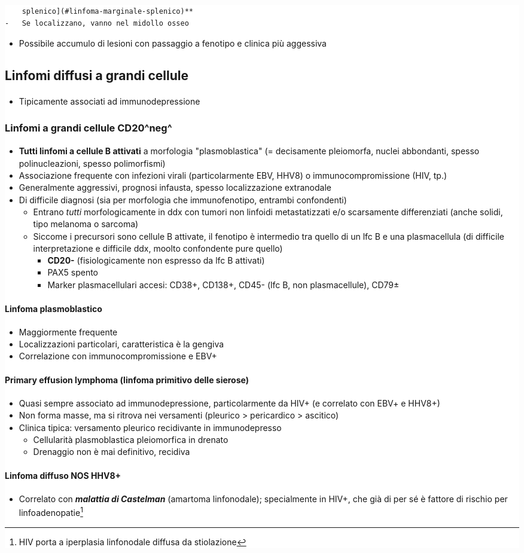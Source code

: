        splenico](#linfoma-marginale-splenico)**
    -   Se localizzano, vanno nel midollo osseo
-   Possibile accumulo di lesioni con passaggio a fenotipo e clinica più
    aggessiva

## Linfomi diffusi a grandi cellule

-   Tipicamente associati ad immunodepressione

### Linfomi a grandi cellule CD20^neg^

-   **Tutti linfomi a cellule B attivati** a morfologia "plasmoblastica"
    (= decisamente pleiomorfa, nuclei abbondanti, spesso
    polinucleazioni, spesso polimorfismi)
-   Associazione frequente con infezioni virali (particolarmente EBV,
    HHV8) o immunocompromissione (HIV, tp.)
-   Generalmente aggressivi, prognosi infausta, spesso localizzazione
    extranodale
-   Di difficile diagnosi (sia per morfologia che immunofenotipo,
    entrambi confondenti)
    -   Entrano *tutti* morfologicamente in ddx con tumori non linfoidi
        metastatizzati e/o scarsamente differenziati (anche solidi, tipo
        melanoma o sarcoma)
    -   Siccome i precursori sono cellule B attivate, il fenotipo è
        intermedio tra quello di un lfc B e una plasmacellula (di
        difficile interpretazione e difficile ddx, moolto confondente
        pure quello)
        -   **CD20-** (fisiologicamente non espresso da lfc B attivati)
        -   PAX5 spento
        -   Marker plasmacellulari accesi: CD38+, CD138+, CD45- (lfc B,
            non plasmacellule), CD79±

#### Linfoma plasmoblastico

-   Maggiormente frequente
-   Localizzazioni particolari, caratteristica è la gengiva
-   Correlazione con immunocompromissione e EBV+

#### Primary effusion lymphoma (linfoma primitivo delle sierose)

-   Quasi sempre associato ad immunodepressione, particolarmente da HIV+
    (e correlato con EBV+ e HHV8+)
-   Non forma masse, ma si ritrova nei versamenti (pleurico \>
    pericardico \> ascitico)
-   Clinica tipica: versamento pleurico recidivante in immunodepresso
    -   Cellularità plasmoblastica pleiomorfica in drenato
    -   Drenaggio non è mai definitivo, recidiva

#### Linfoma diffuso NOS HHV8+

-   Correlato con ***malattia di Castelman*** (amartoma linfonodale);
    specialmente in HIV+, che già di per sé è fattore di rischio per
    linfoadenopatie[^32]


[^1]: Es: Il macrofago è responsabile dell'eliminazione dei detriti
[^2]: ![Honeycombing](https://prod-images-static.radiopaedia.org/images/160/5603aa5c5968106554a126b649a117_gallery.jpeg)
[^3]: Sono tutti mediatori che funzionano con recettori
[^4]: Non si evienziano, cioè, ampie aree di tessuto parenchimatoso
[^5]: Associata ad EBV ⇒ \> incidenza in paesi con basso livello
[^6]: Caratterizzata da produzione di LMP1 e LMP2a (Latent Membrane
[^7]: ![Reed-Sternberg cells and variants. **A**, Diagnostic
[^8]: Ma molto rara, quindi fare studi di stratificazione del rischio è
[^9]: Lymphocyte Predominant
[^10]: Complesso tossina-(AB anti CD30)
[^11]: PAX5 è TF che permette la trascrizione degli enzimi RAG, che
[^12]: Quindi, tra l'altro, questo ci dà difficoltà terapeutiche
[^13]: CD45-, CD20-, CD79a-
[^14]: Questo perché caratteristicamente la reazione immunitaria
[^15]: [https://www.sciencedirect.com/topics/neuroscience/epithelial-membrane-antigen]()
[^16]: ↑↑ IL10, IDO, TARC, Galectina-1
[^17]: Tf che serve per produrre parti dell'MHC. Spesso in HL c'è
[^18]: Si dice che PD1 è *negative immune checkpoint*, e fa parte dei
[^19]: Chinasi (JAK) e tf (STAT) che traducono segnale per produrre
[^20]: L'unico test che va bene per i linfomi è la biopsia, altri
[^21]: Questo in realtà è generalmente problematico
[^22]: Ruolo fisiologico: produrre IgM polireattivi a bassa affinità,
[^23]: La monoclonalità la si stima valutando il rapporto tra le catene
[^24]: Altrimenti chiunque HP+ dovrebbe svilupparlo
[^25]: In pz. con linfoma extranodale gastrico confinato a
[^26]: La prevalenza dell'autoimmunità è in crescita
[^27]: Presenza di Campylobacter jejuni → stimolazione cronica di
[^28]: Valutabile con [Schirmer
[^29]: Nel 10% dei casi la patologia *nasce* dal tratto GI, si osservano
[^30]: Fisiologicamente la ciclina D1 si combina con delle chinasi che
[^31]: Dimostrato dal fatto che circa 8% di adulti sani ha popolazioni
[^32]: HIV porta a iperplasia linfonodale diffusa da stiolazione
[^33]: Perché il testicolo, come il cervello, è un tessuto
[^34]: Davanti e sopra al cuore, davanti alla trachea, dietro allo
[^35]: Nel timo è presente una quota, sebbene molto minoritaria, di lfc
[^36]: lo stesso aspetto morfologico lo si può ritrovare in un tumore a
[^37]: le cellule tendono ad allungarsi al bordo dell'aggregato, ma